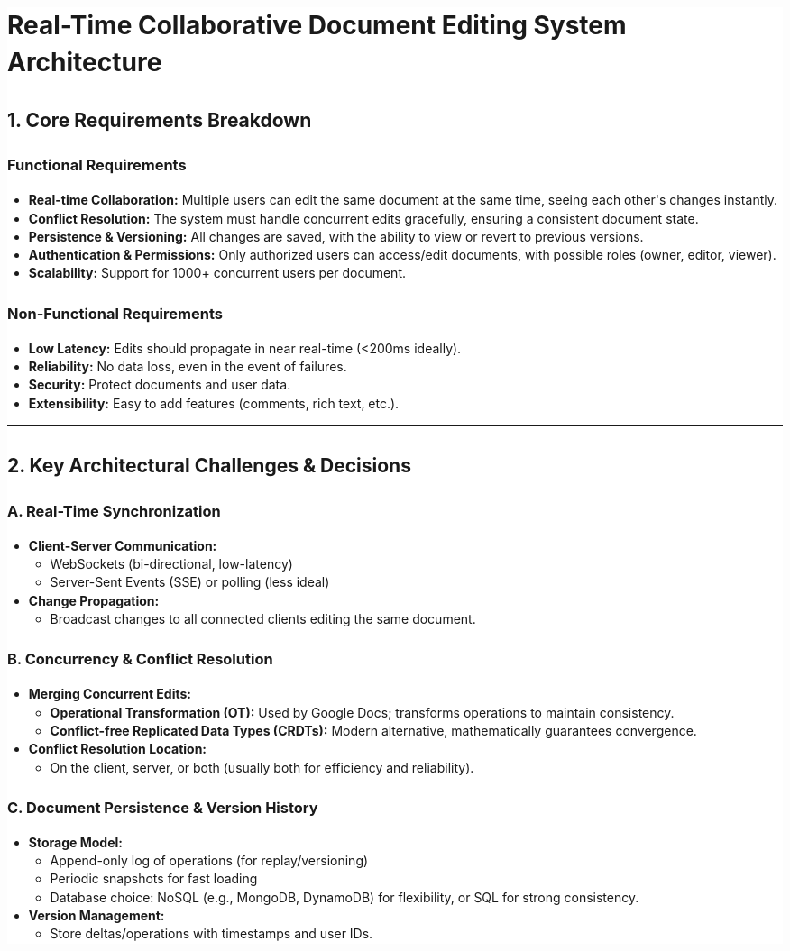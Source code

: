 # Real-Time Collaborative Document Editing System Architecture

## 1. Core Requirements Breakdown

### Functional Requirements
- **Real-time Collaboration:** Multiple users can edit the same document at the same time, seeing each other's changes instantly.
- **Conflict Resolution:** The system must handle concurrent edits gracefully, ensuring a consistent document state.
- **Persistence & Versioning:** All changes are saved, with the ability to view or revert to previous versions.
- **Authentication & Permissions:** Only authorized users can access/edit documents, with possible roles (owner, editor, viewer).
- **Scalability:** Support for 1000+ concurrent users per document.

### Non-Functional Requirements
- **Low Latency:** Edits should propagate in near real-time (<200ms ideally).
- **Reliability:** No data loss, even in the event of failures.
- **Security:** Protect documents and user data.
- **Extensibility:** Easy to add features (comments, rich text, etc.).

---

## 2. Key Architectural Challenges & Decisions

### A. Real-Time Synchronization
- **Client-Server Communication:**
  - WebSockets (bi-directional, low-latency)
  - Server-Sent Events (SSE) or polling (less ideal)
- **Change Propagation:**
  - Broadcast changes to all connected clients editing the same document.

### B. Concurrency & Conflict Resolution
- **Merging Concurrent Edits:**
  - **Operational Transformation (OT):** Used by Google Docs; transforms operations to maintain consistency.
  - **Conflict-free Replicated Data Types (CRDTs):** Modern alternative, mathematically guarantees convergence.
- **Conflict Resolution Location:**
  - On the client, server, or both (usually both for efficiency and reliability).

### C. Document Persistence & Version History
- **Storage Model:**
  - Append-only log of operations (for replay/versioning)
  - Periodic snapshots for fast loading
  - Database choice: NoSQL (e.g., MongoDB, DynamoDB) for flexibility, or SQL for strong consistency.
- **Version Management:**
  - Store deltas/operations with timestamps and user IDs.
